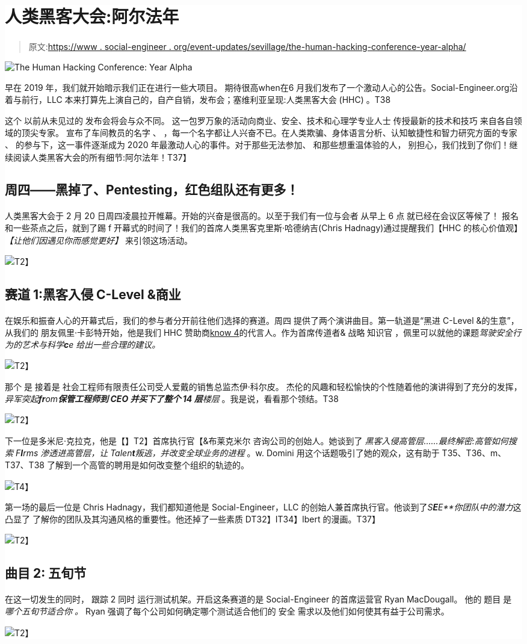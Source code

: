 # 人类黑客大会:阿尔法年

> 原文:[https://www . social-engineer . org/event-updates/sevillage/the-human-hacking-conference-year-alpha/](https://www.social-engineer.org/event-updates/sevillage/the-human-hacking-conference-year-alpha/)

![The Human Hacking Conference: Year Alpha](../Images/8ccd31ca7c319ead9277716bc32d7dc4.png "The Human Hacking Conference: Year Alpha")

早在 2019 年，我们就开始暗示我们正在进行一些大项目。 期待很高when在6 月我们发布了一个激动人心的公告。Social-Engineer.org沿着与前行，LLC 本来打算先上演自己的，自产自销，发布会；塞维利亚呈现:人类黑客大会 (HHC) 。T38

这个 以前从未见过的 发布会将会与众不同。 这一包罗万象的活动向商业、安全、技术和心理学专业人士 传授最新的技术和技巧 来自各自领域的顶尖专家。 宣布了车间教员的名字 、 ，每一个名字都让人兴奋不已。在人类欺骗、身体语言分析、认知敏捷性和智力研究方面的专家 、 的参与下，这一事件逐渐成为 2020 年最激动人心的事件。对于那些无法参加、 和那些想重温体验的人， 别担心，我们找到了你们！继续阅读人类黑客大会的所有细节:阿尔法年！T37】

## **周四——黑掉了、****Pent****est****ing****，红色组队还有更多！**

人类黑客大会于 2 月 20 日周四凌晨拉开帷幕。开始的兴奋是很高的。以至于我们有一位与会者 从早上 6 点 就已经在会议区等候了！ 报名和一些茶点之后，就到了踢 f 开幕式的时间了！我们的首席人类黑客克里斯·哈德纳吉(Chris Hadnagy)通过提醒我们【HHC 的核心价值观】*【让他们因遇见你而感觉更好】* 来引领这场活动。

![](../Images/b9bb08febf0ab8adb116c70dfe58c269.png)T2】

## **赛道 1:黑客入侵 C-Level &商业**

在娱乐和振奋人心的开幕式后，我们的参与者分开前往他们选择的赛道。周四 提供了两个演讲曲目。第一轨道是“黑进 C-Level &的生意”，从我们的 朋友佩里·卡彭特开始，他是我们 HHC 赞助商[know 4](https://www.knowbe4.com/)的代言人。作为首席传道者& 战略 知识官 ，佩里可以就他的课题*驾驶安全行为的艺术与科学**c**e 给出一些合理的建议。*

![](../Images/bbc2c9b41eca43dcd8c797965424be24.png)T2】

那个 是 接着是 社会工程师有限责任公司受人爱戴的销售总监杰伊·科尔皮。 杰伦的风趣和轻松愉快的个性随着他的演讲得到了充分的发挥， *异军突起**fr**om**保管工程师到 CEO 并买下了整个 14 层**楼层* 。我是说，看看那个领结。T38

![](../Images/4b440a51b7732719639c567ae1e95362.png)T2】

下一位是多米尼·克拉克，他是【】T2】首席执行官【&布莱克米尔 咨询公司的创始人。她谈到了 *黑客入侵高管层……最终解密:高管如何搜索 F**I**rms 渗透进高管层，让 Talen**t**叛逃，并改变全球业务的进程* 。w. Domini 用这个话题吸引了她的观众，这有助于 T35、T36、m、T37、T38 了解到一个高管的聘用是如何改变整个组织的轨迹的。

![](../Images/57cb30cc013369f1ec5cfe8ae125b72f.png)T4】

第一场的最后一位是 Chris Hadnagy，我们都知道他是 Social-Engineer，LLC 的创始人兼首席执行官。他谈到了*S**E**E**你团队中的潜力*这凸显了 了解你的团队及其沟通风格的重要性。他还掉了一些素质 DT32】IT34】lbert 的漫画。T37】

![](../Images/07fdf49ef76e150e0de6fcc356c07c1f.png)T2】

## **曲目 2:** **五旬节**

在这一切发生的同时， 跟踪 2 同时 运行测试机架。开启这条赛道的是 Social-Engineer 的首席运营官 Ryan MacDougall。 他的 题目 是 *哪个五旬节适合你* *。* Ryan 强调了每个公司如何确定哪个测试适合他们的 安全 需求以及他们如何使其有益于公司需求。

![](../Images/bba7fdb73748382db2d60c50d34b56a4.png)T2】
